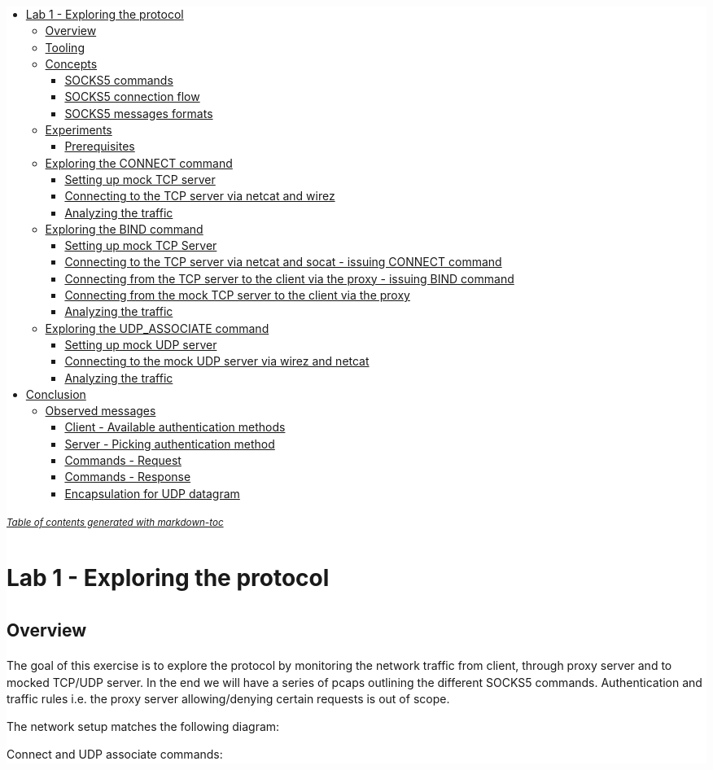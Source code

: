 - [Lab 1 - Exploring the protocol](#lab-1---exploring-the-protocol)
    * [Overview](#overview)
    * [Tooling](#tooling)
    * [Concepts](#concepts)
        + [SOCKS5 commands](#socks5-commands)
        + [SOCKS5 connection flow](#socks5-connection-flow)
        + [SOCKS5 messages formats](#socks5-messages-formats)
    * [Experiments](#experiments)
        + [Prerequisites](#prerequisites)
    * [Exploring the CONNECT command](#exploring-the-connect-command)
        + [Setting up mock TCP server](#setting-up-mock-tcp-server)
        + [Connecting to the TCP server via netcat and wirez](#connecting-to-the-tcp-server-via-netcat-and-wirez)
        + [Analyzing the traffic](#analyzing-the-traffic)
    * [Exploring the BIND command](#exploring-the-bind-command)
        + [Setting up mock TCP Server](#setting-up-mock-tcp-server)
        + [Connecting to the TCP server via netcat and socat - issuing CONNECT command](#connecting-to-the-tcp-server-via-netcat-and-socat---issuing-connect-command)
        + [Connecting from the TCP server to the client via the proxy - issuing BIND command](#connecting-from-the-tcp-server-to-the-client-via-the-proxy---issuing-bind-command)
        + [Connecting from the mock TCP server to the client via the proxy](#connecting-from-the-mock-tcp-server-to-the-client-via-the-proxy)
        + [Analyzing the traffic](#analyzing-the-traffic-1)
    * [Exploring the UDP_ASSOCIATE command](#exploring-the-udp-associate-command)
        + [Setting up mock UDP server](#setting-up-mock-udp-server)
        + [Connecting to the mock UDP server via wirez and netcat](#connecting-to-the-mock-udp-server-via-wirez-and-netcat)
        + [Analyzing the traffic](#analyzing-the-traffic-2)
- [Conclusion](#conclusion)
    * [Observed messages](#observed-messages)
      * [Client - Available authentication methods](#client---available-authentication-methods)
      * [Server - Picking authentication method](#server---picking-authentication-method)
      * [Commands - Request](#commands---request)
      * [Commands - Response](#commands---response)
      * [Encapsulation for UDP datagram](#encapsulation-for-udp-datagram)

<small><i><a href='http://ecotrust-canada.github.io/markdown-toc/'>Table of contents generated with markdown-toc</a></i></small>

# Lab 1 - Exploring the protocol
## Overview
The goal of this exercise is to explore the protocol by monitoring the network traffic from client, through proxy server and to mocked TCP/UDP server. In the end we will have a series of pcaps outlining the different SOCKS5 commands. Authentication and traffic rules i.e. the proxy server allowing/denying certain requests is out of scope.

The network setup matches the following diagram:

Connect and UDP associate commands:
